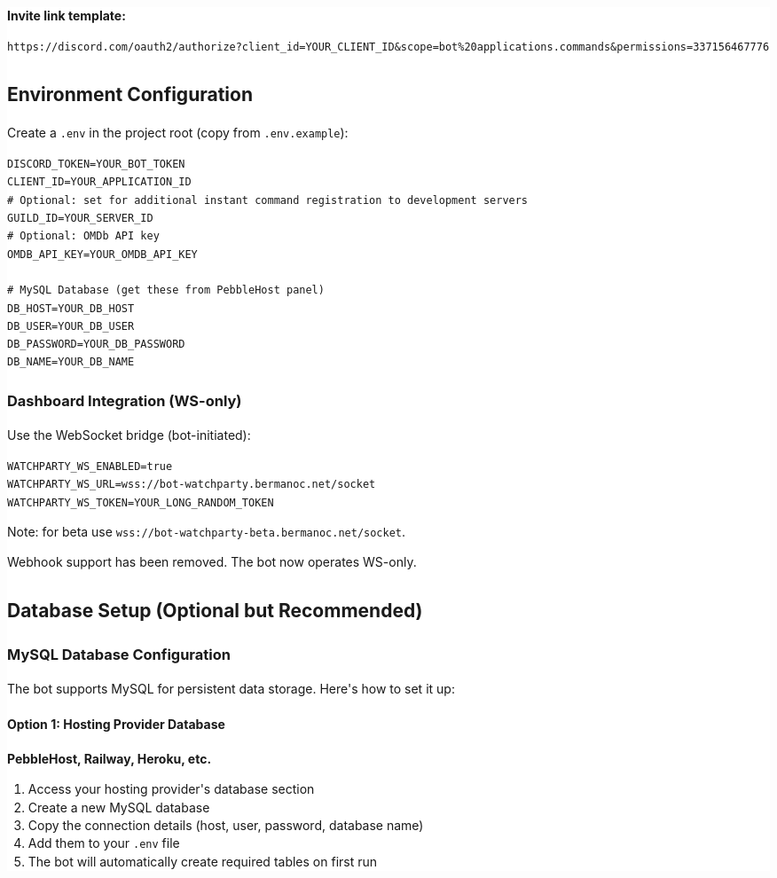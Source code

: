 **Invite link template:**

```
https://discord.com/oauth2/authorize?client_id=YOUR_CLIENT_ID&scope=bot%20applications.commands&permissions=337156467776
```

## Environment Configuration

Create a `.env` in the project root (copy from `.env.example`):

```
DISCORD_TOKEN=YOUR_BOT_TOKEN
CLIENT_ID=YOUR_APPLICATION_ID
# Optional: set for additional instant command registration to development servers
GUILD_ID=YOUR_SERVER_ID
# Optional: OMDb API key
OMDB_API_KEY=YOUR_OMDB_API_KEY

# MySQL Database (get these from PebbleHost panel)
DB_HOST=YOUR_DB_HOST
DB_USER=YOUR_DB_USER
DB_PASSWORD=YOUR_DB_PASSWORD
DB_NAME=YOUR_DB_NAME
```

### Dashboard Integration (WS-only)

Use the WebSocket bridge (bot-initiated):

```
WATCHPARTY_WS_ENABLED=true
WATCHPARTY_WS_URL=wss://bot-watchparty.bermanoc.net/socket
WATCHPARTY_WS_TOKEN=YOUR_LONG_RANDOM_TOKEN
```

Note: for beta use `wss://bot-watchparty-beta.bermanoc.net/socket`.

Webhook support has been removed. The bot now operates WS-only.

## Database Setup (Optional but Recommended)

### MySQL Database Configuration

The bot supports MySQL for persistent data storage. Here's how to set it up:

#### Option 1: Hosting Provider Database

**PebbleHost, Railway, Heroku, etc.**

1. Access your hosting provider's database section
2. Create a new MySQL database
3. Copy the connection details (host, user, password, database name)
4. Add them to your `.env` file
5. The bot will automatically create required tables on first run
